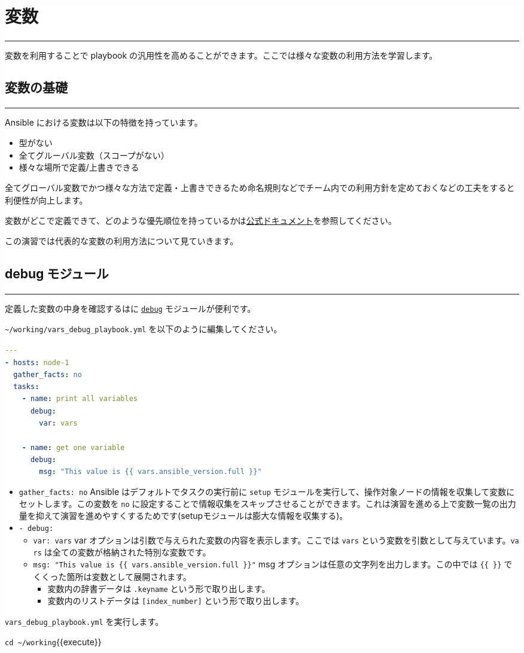 # 変数
---
変数を利用することで playbook の汎用性を高めることができます。ここでは様々な変数の利用方法を学習します。

## 変数の基礎
---
Ansible における変数は以下の特徴を持っています。

- 型がない
- 全てグルーバル変数（スコープがない）
- 様々な場所で定義/上書きできる

全てグローバル変数でかつ様々な方法で定義・上書きできるため命名規則などでチーム内での利用方針を定めておくなどの工夫をすると利便性が向上します。

変数がどこで定義できて、どのような優先順位を持っているかは[公式ドキュメント](https://docs.ansible.com/ansible/latest/user_guide/playbooks_variables.html#variable-precedence-where-should-i-put-a-variable)を参照してください。

この演習では代表的な変数の利用方法について見ていきます。

## debug モジュール
---
定義した変数の中身を確認するはに [`debug`](https://docs.ansible.com/ansible/latest/modules/debug_module.html) モジュールが便利です。

`~/working/vars_debug_playbook.yml` を以下のように編集してください。
```yaml
---
- hosts: node-1
  gather_facts: no
  tasks:
    - name: print all variables
      debug:
        var: vars

    - name: get one variable
      debug:
        msg: "This value is {{ vars.ansible_version.full }}"
```

- `gather_facts: no` Ansible はデフォルトでタスクの実行前に `setup` モジュールを実行して、操作対象ノードの情報を収集して変数にセットします。この変数を `no` に設定することで情報収集をスキップさせることができます。これは演習を進める上で変数一覧の出力量を抑えて演習を進めやすくするためです(setupモジュールは膨大な情報を収集する)。
- `- debug:`
  - `var: vars` var オプションは引数で与えられた変数の内容を表示します。ここでは `vars` という変数を引数として与えています。`vars` は全ての変数が格納された特別な変数です。
  - `msg: "This value is {{ vars.ansible_version.full }}"` msg オプションは任意の文字列を出力します。この中では `{{ }}` でくくった箇所は変数として展開されます。
    - 変数内の辞書データは `.keyname` という形で取り出します。
    - 変数内のリストデータは `[index_number]` という形で取り出します。

`vars_debug_playbook.yml` を実行します。

`cd ~/working`{{execute}}
